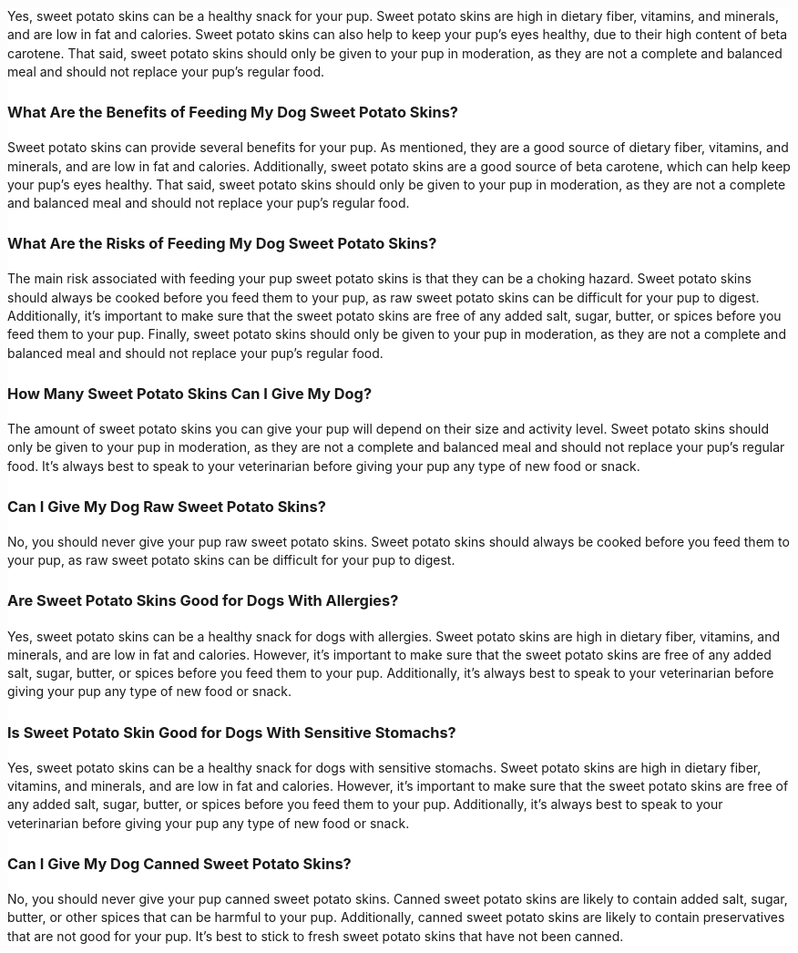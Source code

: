 <p>Yes, sweet potato skins can be a healthy snack for your pup. Sweet potato skins are high in dietary fiber, vitamins, and minerals, and are low in fat and calories. Sweet potato skins can also help to keep your pup’s eyes healthy, due to their high content of beta carotene. That said, sweet potato skins should only be given to your pup in moderation, as they are not a complete and balanced meal and should not replace your pup’s regular food.</p>

<h3>What Are the Benefits of Feeding My Dog Sweet Potato Skins?</h3>

<p>Sweet potato skins can provide several benefits for your pup. As mentioned, they are a good source of dietary fiber, vitamins, and minerals, and are low in fat and calories. Additionally, sweet potato skins are a good source of beta carotene, which can help keep your pup’s eyes healthy. That said, sweet potato skins should only be given to your pup in moderation, as they are not a complete and balanced meal and should not replace your pup’s regular food.</p>

<h3>What Are the Risks of Feeding My Dog Sweet Potato Skins?</h3>

<p>The main risk associated with feeding your pup sweet potato skins is that they can be a choking hazard. Sweet potato skins should always be cooked before you feed them to your pup, as raw sweet potato skins can be difficult for your pup to digest. Additionally, it’s important to make sure that the sweet potato skins are free of any added salt, sugar, butter, or spices before you feed them to your pup. Finally, sweet potato skins should only be given to your pup in moderation, as they are not a complete and balanced meal and should not replace your pup’s regular food.</p>

<h3>How Many Sweet Potato Skins Can I Give My Dog?</h3>

<p>The amount of sweet potato skins you can give your pup will depend on their size and activity level. Sweet potato skins should only be given to your pup in moderation, as they are not a complete and balanced meal and should not replace your pup’s regular food. It’s always best to speak to your veterinarian before giving your pup any type of new food or snack.</p>

<h3>Can I Give My Dog Raw Sweet Potato Skins?</h3>

<p>No, you should never give your pup raw sweet potato skins. Sweet potato skins should always be cooked before you feed them to your pup, as raw sweet potato skins can be difficult for your pup to digest.</p>

<h3>Are Sweet Potato Skins Good for Dogs With Allergies?</h3>

<p>Yes, sweet potato skins can be a healthy snack for dogs with allergies. Sweet potato skins are high in dietary fiber, vitamins, and minerals, and are low in fat and calories. However, it’s important to make sure that the sweet potato skins are free of any added salt, sugar, butter, or spices before you feed them to your pup. Additionally, it’s always best to speak to your veterinarian before giving your pup any type of new food or snack.</p>

<h3>Is Sweet Potato Skin Good for Dogs With Sensitive Stomachs?</h3>

<p>Yes, sweet potato skins can be a healthy snack for dogs with sensitive stomachs. Sweet potato skins are high in dietary fiber, vitamins, and minerals, and are low in fat and calories. However, it’s important to make sure that the sweet potato skins are free of any added salt, sugar, butter, or spices before you feed them to your pup. Additionally, it’s always best to speak to your veterinarian before giving your pup any type of new food or snack.</p>

<h3>Can I Give My Dog Canned Sweet Potato Skins?</h3>

<p>No, you should never give your pup canned sweet potato skins. Canned sweet potato skins are likely to contain added salt, sugar, butter, or other spices that can be harmful to your pup. Additionally, canned sweet potato skins are likely to contain preservatives that are not good for your pup. It’s best to stick to fresh sweet potato skins that have not been canned.</p>
